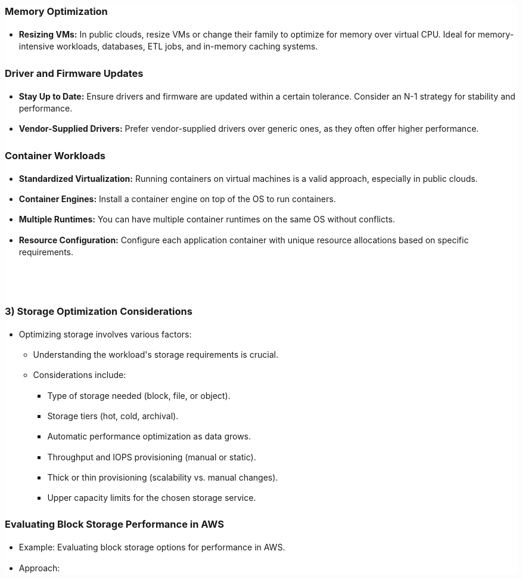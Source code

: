 ### Memory Optimization

-   **Resizing VMs:** In public clouds, resize VMs or change their
    family to optimize for memory over virtual CPU. Ideal for
    memory-intensive workloads, databases, ETL jobs, and in-memory
    caching systems.

### Driver and Firmware Updates

-   **Stay Up to Date:** Ensure drivers and firmware are updated within
    a certain tolerance. Consider an N-1 strategy for stability and
    performance.

-   **Vendor-Supplied Drivers:** Prefer vendor-supplied drivers over
    generic ones, as they often offer higher performance.

### Container Workloads

-   **Standardized Virtualization:** Running containers on virtual
    machines is a valid approach, especially in public clouds.

-   **Container Engines:** Install a container engine on top of the OS
    to run containers.

-   **Multiple Runtimes:** You can have multiple container runtimes on
    the same OS without conflicts.

-   **Resource Configuration:** Configure each application container
    with unique resource allocations based on specific requirements.
<br>
<br>


### **3) Storage Optimization Considerations**

-   Optimizing storage involves various factors:

    -   Understanding the workload\'s storage requirements is crucial.

    -   Considerations include:

        -   Type of storage needed (block, file, or object).

        -   Storage tiers (hot, cold, archival).

        -   Automatic performance optimization as data grows.

        -   Throughput and IOPS provisioning (manual or static).

        -   Thick or thin provisioning (scalability vs. manual changes).

        -   Upper capacity limits for the chosen storage service.

### Evaluating Block Storage Performance in AWS

-   Example: Evaluating block storage options for performance in AWS.

-   Approach:
